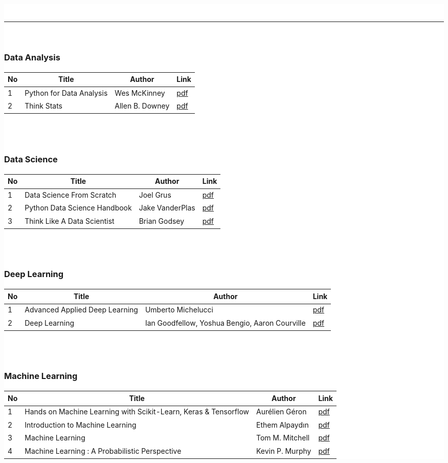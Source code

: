 <br>

---

<br>



### Data Analysis

No | Title | Author | Link
--- | --- | --- | ---
1 | Python for Data Analysis | Wes McKinney | [pdf](https://github.com/data-science-projects-and-resources/Data-Science-EBooks/blob/main/Data%20Analysis/Python%20for%20Data%20Analysis.pdf)
2 | Think Stats | Allen B. Downey | [pdf](https://github.com/data-science-projects-and-resources/Data-Science-EBooks/blob/main/Data%20Analysis/thinkstats2.pdf) 

<br>
<br>

### Data Science

No | Title | Author | Link
--- | --- | --- | ---
1 | Data Science From Scratch | Joel Grus | [pdf](https://github.com/data-science-projects-and-resources/Data-Science-EBooks/blob/main/Data%20Science/%5BJoel_Grus%5D_Data_Science_from_Scratch_First_Princ.pdf) |
2 | Python Data Science Handbook | Jake VanderPlas | [pdf](https://github.com/data-science-projects-and-resources/Data-Science-EBooks/blob/main/Data%20Science/pythondatasciencehandbook.pdf) |
3 | Think Like A Data Scientist | Brian Godsey | [pdf](https://github.com/theDreamer911/Data-Science-EBooks/blob/main/Data%20Science/Think_Like_a_Data_Scientist_Brian_Godsey.pdf) |

<br>
<br>

### Deep Learning

No | Title | Author | Link
--- | --- | --- | ---
1 | Advanced Applied Deep Learning | Umberto Michelucci | [pdf](https://github.com/theDreamer911/Data-Science-EBooks/blob/main/Deep%20Learning/Advanced%20Applied%20Deep%20Learning-Umberto%20Michelucci.pdf) |
2 | Deep Learning | Ian Goodfellow, Yoshua Bengio, Aaron Courville | [pdf](https://github.com/data-science-projects-and-resources/Data-Science-EBooks/blob/main/Deep%20Learning/Deep%20Learning-Ian%20Goodfellow.pdf) |


<br>
<br>



### Machine Learning

No | Title | Author | Link
--- | --- | --- | ---
1 | Hands on Machine Learning with Scikit-Learn, Keras & Tensorflow | Aurélien Géron | [pdf](https://github.com/data-science-projects-and-resources/Data-Science-EBooks/blob/main/Machine%20Learning/Hands-on-Machine-Learning.pdf)
2 | Introduction to Machine Learning | Ethem Alpaydın | [pdf](https://github.com/data-science-projects-and-resources/Data-Science-EBooks/blob/main/Machine%20Learning/M2-Machine_Learning_By_Ethem_Alpaydin.pdf) |
3 | Machine Learning | Tom M. Mitchell | [pdf](https://github.com/data-science-projects-and-resources/Data-Science-EBooks/blob/main/Machine%20Learning/M1-Machine-Learning-Tom-Mitchell.pdf) |
4 | Machine Learning : A Probabilistic Perspective | Kevin P. Murphy | [pdf](https://github.com/data-science-projects-and-resources/Data-Science-EBooks/blob/main/Machine%20Learning/M3-Machine_Learning.pdf) |